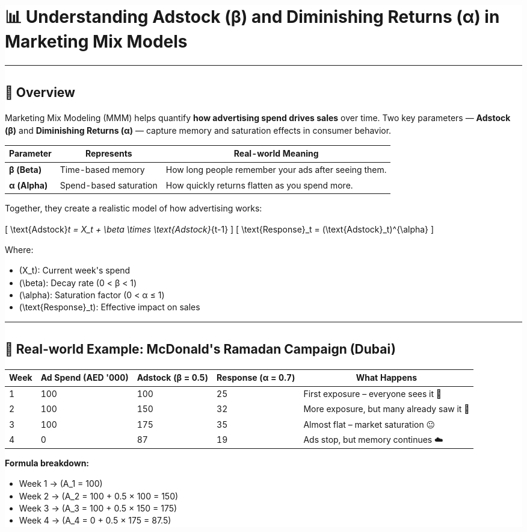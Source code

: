 # 📊 Understanding Adstock (β) and Diminishing Returns (α) in Marketing Mix Models

---

## 🧠 Overview

Marketing Mix Modeling (MMM) helps quantify **how advertising spend drives sales** over time. Two key parameters — **Adstock (β)** and **Diminishing Returns (α)** — capture memory and saturation effects in consumer behavior.

| Parameter     | Represents             | Real-world Meaning                                   |
| ------------- | ---------------------- | ---------------------------------------------------- |
| **β (Beta)**  | Time-based memory      | How long people remember your ads after seeing them. |
| **α (Alpha)** | Spend-based saturation | How quickly returns flatten as you spend more.       |

Together, they create a realistic model of how advertising works:

[
\text{Adstock}*t = X_t + \beta \times \text{Adstock}*{t-1}
]
[
\text{Response}_t = (\text{Adstock}_t)^{\alpha}
]

Where:

* (X_t): Current week's spend
* (\beta): Decay rate (0 < β < 1)
* (\alpha): Saturation factor (0 < α ≤ 1)
* (\text{Response}_t): Effective impact on sales

---

## 🍔 Real-world Example: McDonald's Ramadan Campaign (Dubai)

| Week | Ad Spend (AED '000) | Adstock (β = 0.5) | Response (α = 0.7) | What Happens                              |
| ---- | ------------------- | ----------------- | ------------------ | ----------------------------------------- |
| 1    | 100                 | 100               | 25                 | First exposure – everyone sees it 🚀      |
| 2    | 100                 | 150               | 32                 | More exposure, but many already saw it 🧠 |
| 3    | 100                 | 175               | 35                 | Almost flat – market saturation 😐        |
| 4    | 0                   | 87                | 19                 | Ads stop, but memory continues ☁️         |

**Formula breakdown:**

* Week 1 → (A_1 = 100)
* Week 2 → (A_2 = 100 + 0.5 × 100 = 150)
* Week 3 → (A_3 = 100 + 0.5 × 150 = 175)
* Week 4 → (A_4 = 0 + 0.5 × 175 = 87.5)

